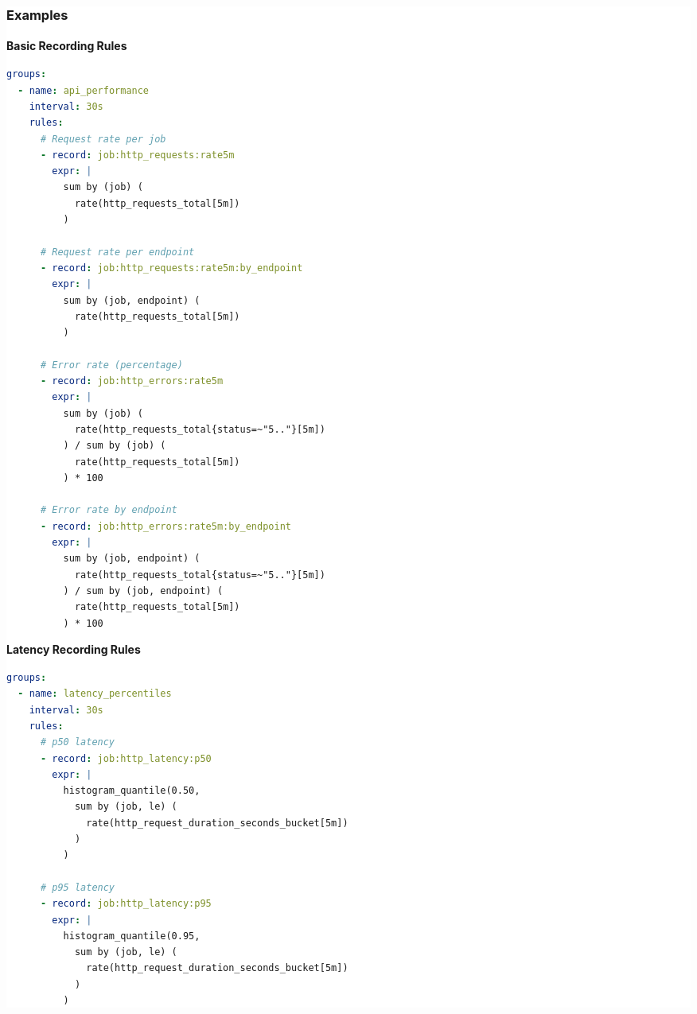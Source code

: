 ### Examples

**Basic Recording Rules**
```yaml
groups:
  - name: api_performance
    interval: 30s
    rules:
      # Request rate per job
      - record: job:http_requests:rate5m
        expr: |
          sum by (job) (
            rate(http_requests_total[5m])
          )

      # Request rate per endpoint
      - record: job:http_requests:rate5m:by_endpoint
        expr: |
          sum by (job, endpoint) (
            rate(http_requests_total[5m])
          )

      # Error rate (percentage)
      - record: job:http_errors:rate5m
        expr: |
          sum by (job) (
            rate(http_requests_total{status=~"5.."}[5m])
          ) / sum by (job) (
            rate(http_requests_total[5m])
          ) * 100

      # Error rate by endpoint
      - record: job:http_errors:rate5m:by_endpoint
        expr: |
          sum by (job, endpoint) (
            rate(http_requests_total{status=~"5.."}[5m])
          ) / sum by (job, endpoint) (
            rate(http_requests_total[5m])
          ) * 100
```

**Latency Recording Rules**
```yaml
groups:
  - name: latency_percentiles
    interval: 30s
    rules:
      # p50 latency
      - record: job:http_latency:p50
        expr: |
          histogram_quantile(0.50,
            sum by (job, le) (
              rate(http_request_duration_seconds_bucket[5m])
            )
          )

      # p95 latency
      - record: job:http_latency:p95
        expr: |
          histogram_quantile(0.95,
            sum by (job, le) (
              rate(http_request_duration_seconds_bucket[5m])
            )
          )
```